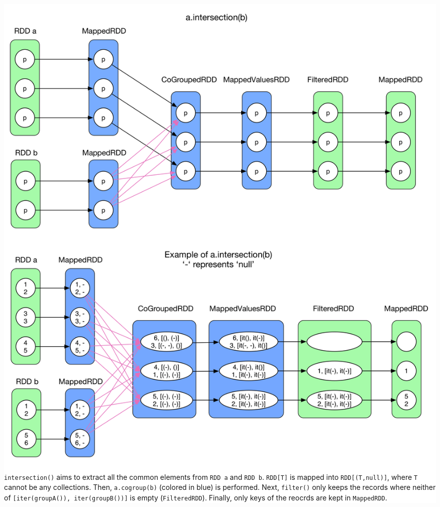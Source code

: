 ![intersection](https://github.com/dtflaneur/Spark/blob/master/Architecture/Images/intersection.png)

`intersection()` aims to extract all the common elements from  `RDD a` and `RDD b`. `RDD[T]` is mapped into `RDD[(T,null)]`, where `T` cannot be any collections. Then, `a.cogroup(b)` (colored in blue) is performed. Next, `filter()` only keeps the records where neither of `[iter(groupA()), iter(groupB())]` is empty (`FilteredRDD`). Finally, only keys of the reocrds are kept in `MappedRDD`.
